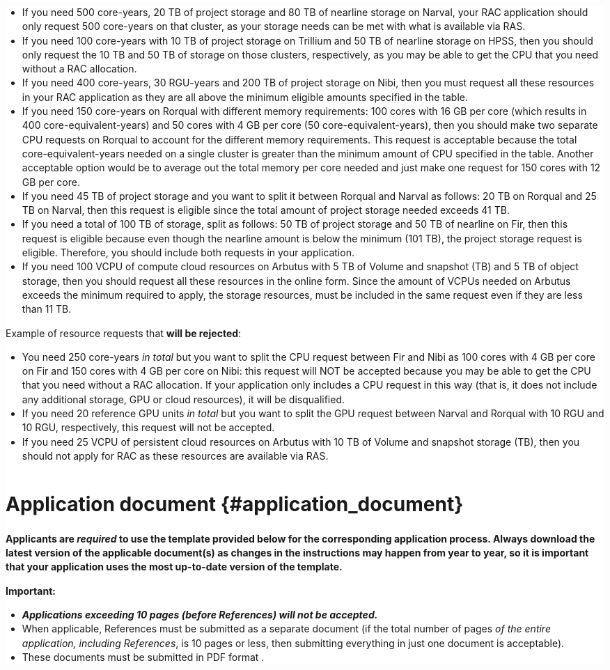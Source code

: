 - If you need 500 core-years, 20 TB of project storage and 80 TB of nearline storage on Narval, your RAC application should only request 500 core-years on that cluster, as your storage needs can be met with what is available via RAS.
- If you need 100 core-years with 10 TB of project storage on Trillium and 50 TB of nearline storage on HPSS, then you should only request the 10 TB and 50 TB of storage on those clusters, respectively, as you may be able to get the CPU that you need without a RAC allocation.
- If you need 400 core-years, 30 RGU-years and 200 TB of project storage on Nibi, then you must request all these resources in your RAC application as they are all above the minimum eligible amounts specified in the table.
- If you need 150 core-years on Rorqual with different memory requirements: 100 cores with 16 GB per core (which results in 400 core-equivalent-years) and 50 cores with 4 GB per core (50 core-equivalent-years), then you should make two separate CPU requests on Rorqual to account for the different memory requirements. This request is acceptable because the total core-equivalent-years needed on a single cluster is greater than the minimum amount of CPU specified in the table. Another acceptable option would be to average out the total memory per core needed and just make one request for 150 cores with 12 GB per core.
- If you need 45 TB of project storage and you want to split it between Rorqual and Narval as follows: 20 TB on Rorqual and 25 TB on Narval, then this request is eligible since the total amount of project storage needed exceeds 41 TB.
- If you need a total of 100 TB of storage, split as follows: 50 TB of project storage and 50 TB of nearline on Fir, then this request is eligible because even though the nearline amount is below the minimum (101 TB), the project storage request is eligible. Therefore, you should include both requests in your application.
- If you need 100 VCPU of compute cloud resources on Arbutus with 5 TB of Volume and snapshot (TB) and 5 TB of object storage, then you should request all these resources in the online form. Since the amount of VCPUs needed on Arbutus exceeds the minimum required to apply, the storage resources, must be included in the same request even if they are less than 11 TB.

Example of resource requests that **will be rejected**:

- You need 250 core-years *in total* but you want to split the CPU request between Fir and Nibi as 100 cores with 4 GB per core on Fir and 150 cores with 4 GB per core on Nibi: this request will NOT be accepted because you may be able to get the CPU that you need without a RAC allocation. If your application only includes a CPU request in this way (that is, it does not include any additional storage, GPU or cloud resources), it will be disqualified.
- If you need 20 reference GPU units *in total* but you want to split the GPU request between Narval and Rorqual with 10 RGU and 10 RGU, respectively, this request will not be accepted.
- If you need 25 VCPU of persistent cloud resources on Arbutus with 10 TB of Volume and snapshot storage (TB), then you should not apply for RAC as these resources are available via RAS.

# Application document {#application_document}

**Applicants are *required* to use the template provided below for the corresponding application process. Always download the latest version of the applicable document(s) as changes in the instructions may happen from year to year, so it is important that your application uses the most up-to-date version of the template.**

**Important:**

- ***Applications exceeding 10 pages (before References) will not be accepted.***
- When applicable, References must be submitted as a separate document (if the total number of pages *of the entire application,* *including References*, is 10 pages or less, then submitting everything in just one document is acceptable).
- These documents must be submitted in PDF format .
